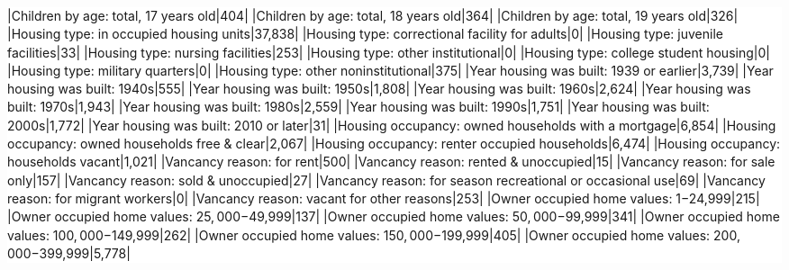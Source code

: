 |Children by age: total, 17 years old|404|
|Children by age: total, 18 years old|364|
|Children by age: total, 19 years old|326|
|Housing type: in occupied housing units|37,838|
|Housing type: correctional facility for adults|0|
|Housing type: juvenile facilities|33|
|Housing type: nursing facilities|253|
|Housing type: other institutional|0|
|Housing type: college student housing|0|
|Housing type: military quarters|0|
|Housing type: other noninstitutional|375|
|Year housing was built: 1939 or earlier|3,739|
|Year housing was built: 1940s|555|
|Year housing was built: 1950s|1,808|
|Year housing was built: 1960s|2,624|
|Year housing was built: 1970s|1,943|
|Year housing was built: 1980s|2,559|
|Year housing was built: 1990s|1,751|
|Year housing was built: 2000s|1,772|
|Year housing was built: 2010 or later|31|
|Housing occupancy: owned households with a mortgage|6,854|
|Housing occupancy: owned households free & clear|2,067|
|Housing occupancy: renter occupied households|6,474|
|Housing occupancy: households vacant|1,021|
|Vancancy reason: for rent|500|
|Vancancy reason: rented & unoccupied|15|
|Vancancy reason: for sale only|157|
|Vancancy reason: sold & unoccupied|27|
|Vancancy reason: for season recreational or occasional use|69|
|Vancancy reason: for migrant workers|0|
|Vancancy reason: vacant for other reasons|253|
|Owner occupied home values: $1-$24,999|215|
|Owner occupied home values: $25,000-$49,999|137|
|Owner occupied home values: $50,000-$99,999|341|
|Owner occupied home values: $100,000-$149,999|262|
|Owner occupied home values: $150,000-$199,999|405|
|Owner occupied home values: $200,000-$399,999|5,778|
